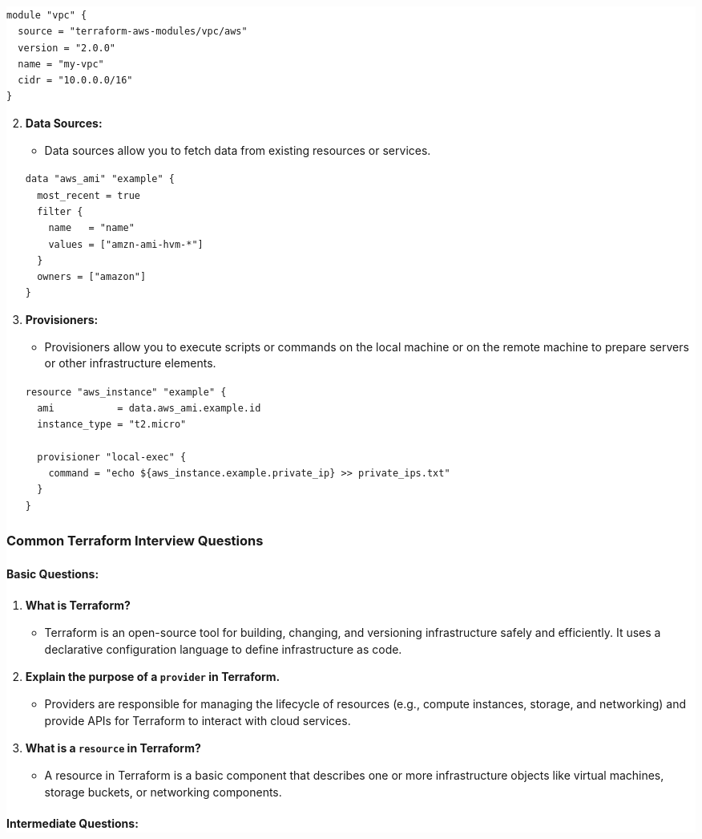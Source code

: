    ```hcl
   module "vpc" {
     source = "terraform-aws-modules/vpc/aws"
     version = "2.0.0"
     name = "my-vpc"
     cidr = "10.0.0.0/16"
   }
   ```

2. **Data Sources:**
   - Data sources allow you to fetch data from existing resources or services.

   ```hcl
   data "aws_ami" "example" {
     most_recent = true
     filter {
       name   = "name"
       values = ["amzn-ami-hvm-*"]
     }
     owners = ["amazon"]
   }
   ```

3. **Provisioners:**
   - Provisioners allow you to execute scripts or commands on the local machine or on the remote machine to prepare servers or other infrastructure elements.

   ```hcl
   resource "aws_instance" "example" {
     ami           = data.aws_ami.example.id
     instance_type = "t2.micro"

     provisioner "local-exec" {
       command = "echo ${aws_instance.example.private_ip} >> private_ips.txt"
     }
   }
   ```

### **Common Terraform Interview Questions**

#### **Basic Questions:**

1. **What is Terraform?**
   - Terraform is an open-source tool for building, changing, and versioning infrastructure safely and efficiently. It uses a declarative configuration language to define infrastructure as code.

2. **Explain the purpose of a `provider` in Terraform.**
   - Providers are responsible for managing the lifecycle of resources (e.g., compute instances, storage, and networking) and provide APIs for Terraform to interact with cloud services.

3. **What is a `resource` in Terraform?**
   - A resource in Terraform is a basic component that describes one or more infrastructure objects like virtual machines, storage buckets, or networking components.

#### **Intermediate Questions:**
